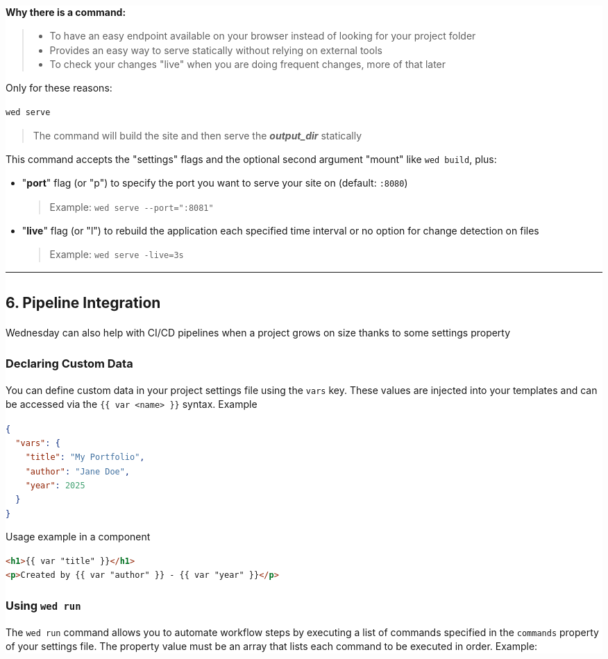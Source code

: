 **Why there is a command:**
> - To have an easy endpoint available on your browser instead of looking for your project folder
> - Provides an easy way to serve statically without relying on external tools
> - To check your changes "live" when you are doing frequent changes, more of that later

Only for these reasons:
```shell
wed serve
```
> The command will build the site and then serve the ___output_dir___ statically

This command accepts the "settings" flags and the optional second argument "mount" like `wed build`, plus:
- "**port**" flag (or "p") to specify the port you want to serve your site on (default: `:8080`)
   > Example: `wed serve --port=":8081"`
- "**live**" flag (or "l") to rebuild the application each specified time interval or no option for change detection on files
   > Example: `wed serve -live=3s`


---


## 6. Pipeline Integration
Wednesday can also help with CI/CD pipelines when a project grows on size thanks to some settings property


### Declaring Custom Data

You can define custom data in your project settings file using the `vars` key.
These values are injected into your templates and can be accessed via the `{{ var <name> }}` syntax.
Example

```json
{
  "vars": {
    "title": "My Portfolio",
    "author": "Jane Doe",
    "year": 2025
  }
}
```

Usage example in a component

```html
<h1>{{ var "title" }}</h1>
<p>Created by {{ var "author" }} - {{ var "year" }}</p>
```


### Using `wed run`
The `wed run` command allows you to automate workflow steps by executing a list of commands specified in the `commands` property of your settings file.
The property value must be an array that lists each command to be executed in order. Example:
